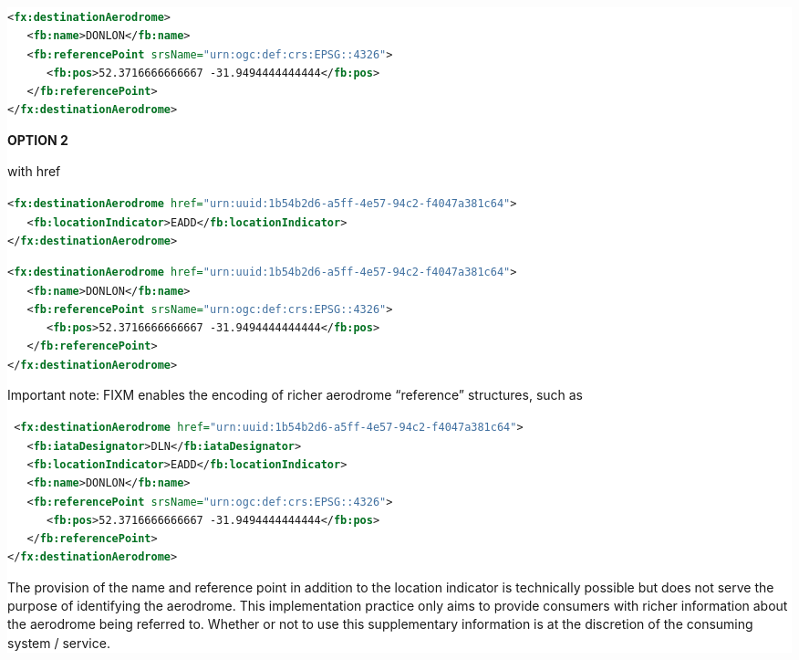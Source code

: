 ```xml
<fx:destinationAerodrome>
   <fb:name>DONLON</fb:name>
   <fb:referencePoint srsName="urn:ogc:def:crs:EPSG::4326">
      <fb:pos>52.3716666666667 -31.9494444444444</fb:pos>
   </fb:referencePoint>
</fx:destinationAerodrome>
```

</p></td>
</tr>
<tr class="odd">
<td><p><strong>OPTION 2</strong></p>
<p>with href</p></td>
<td><p>

```xml
<fx:destinationAerodrome href="urn:uuid:1b54b2d6-a5ff-4e57-94c2-f4047a381c64">
   <fb:locationIndicator>EADD</fb:locationIndicator>
</fx:destinationAerodrome>
```

</p></td>
<td><p>

```xml
<fx:destinationAerodrome href="urn:uuid:1b54b2d6-a5ff-4e57-94c2-f4047a381c64">
   <fb:name>DONLON</fb:name>
   <fb:referencePoint srsName="urn:ogc:def:crs:EPSG::4326">
      <fb:pos>52.3716666666667 -31.9494444444444</fb:pos>
   </fb:referencePoint>
</fx:destinationAerodrome>
```

</p></td>
</tr>
</tbody>
</table>

Important note: FIXM enables the encoding of richer aerodrome
“reference” structures, such as

```xml
 <fx:destinationAerodrome href="urn:uuid:1b54b2d6-a5ff-4e57-94c2-f4047a381c64">
   <fb:iataDesignator>DLN</fb:iataDesignator>
   <fb:locationIndicator>EADD</fb:locationIndicator>	
   <fb:name>DONLON</fb:name>
   <fb:referencePoint srsName="urn:ogc:def:crs:EPSG::4326">
      <fb:pos>52.3716666666667 -31.9494444444444</fb:pos>
   </fb:referencePoint>
</fx:destinationAerodrome>
```
The provision of the name and reference point in addition to the
location indicator is technically possible but does not serve the
purpose of identifying the aerodrome. This implementation practice only
aims to provide consumers with richer information about the aerodrome
being referred to. Whether or not to use this supplementary information
is at the discretion of the consuming system / service.
